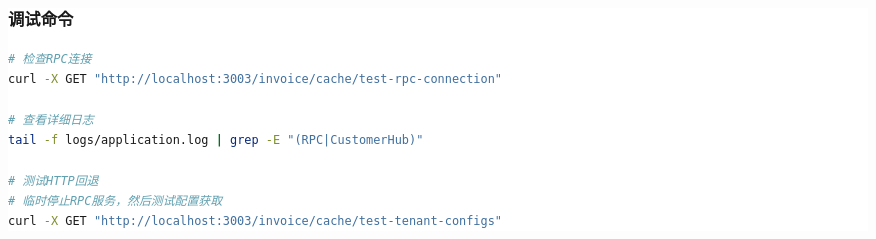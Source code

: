 ### 调试命令

```bash
# 检查RPC连接
curl -X GET "http://localhost:3003/invoice/cache/test-rpc-connection"

# 查看详细日志
tail -f logs/application.log | grep -E "(RPC|CustomerHub)"

# 测试HTTP回退
# 临时停止RPC服务，然后测试配置获取
curl -X GET "http://localhost:3003/invoice/cache/test-tenant-configs"
``` 